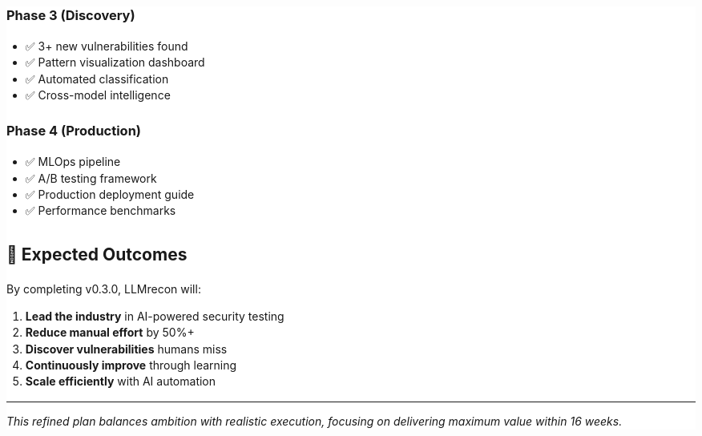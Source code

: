 ### Phase 3 (Discovery)
- ✅ 3+ new vulnerabilities found
- ✅ Pattern visualization dashboard
- ✅ Automated classification
- ✅ Cross-model intelligence

### Phase 4 (Production)
- ✅ MLOps pipeline
- ✅ A/B testing framework
- ✅ Production deployment guide
- ✅ Performance benchmarks

## 🎉 Expected Outcomes

By completing v0.3.0, LLMrecon will:
1. **Lead the industry** in AI-powered security testing
2. **Reduce manual effort** by 50%+
3. **Discover vulnerabilities** humans miss
4. **Continuously improve** through learning
5. **Scale efficiently** with AI automation

---

*This refined plan balances ambition with realistic execution, focusing on delivering maximum value within 16 weeks.*